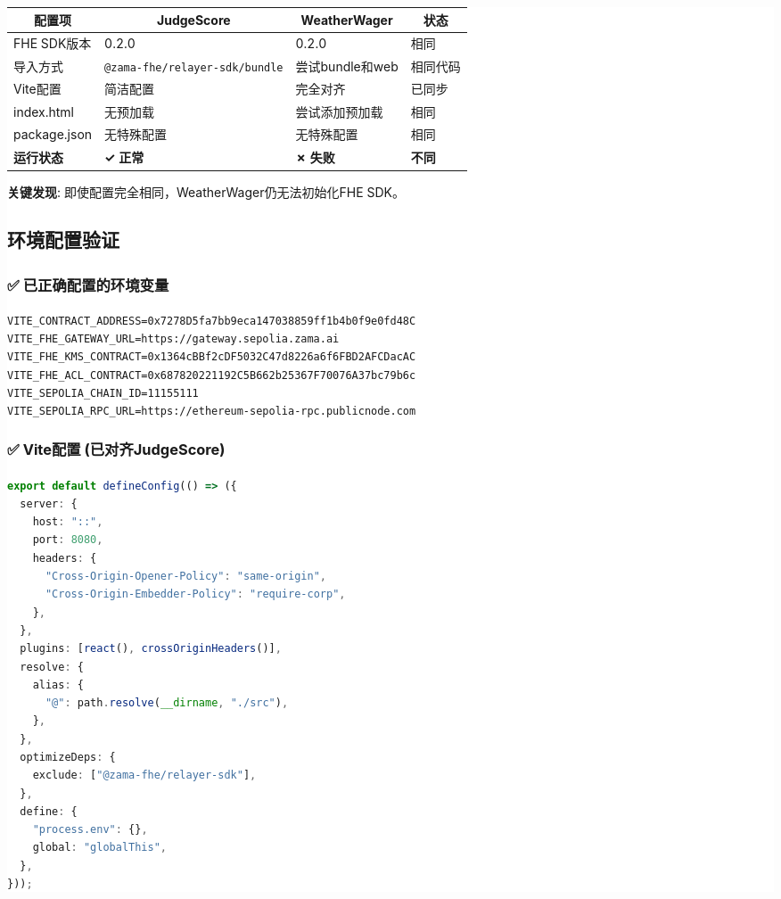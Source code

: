 | 配置项 | JudgeScore | WeatherWager | 状态 |
|--------|------------|--------------|------|
| FHE SDK版本 | 0.2.0 | 0.2.0 | 相同 |
| 导入方式 | `@zama-fhe/relayer-sdk/bundle` | 尝试bundle和web | 相同代码 |
| Vite配置 | 简洁配置 | 完全对齐 | 已同步 |
| index.html | 无预加载 | 尝试添加预加载 | 相同 |
| package.json | 无特殊配置 | 无特殊配置 | 相同 |
| **运行状态** | **✓ 正常** | **✗ 失败** | **不同** |

**关键发现**: 即使配置完全相同，WeatherWager仍无法初始化FHE SDK。

## 环境配置验证

### ✅ 已正确配置的环境变量
```env
VITE_CONTRACT_ADDRESS=0x7278D5fa7bb9eca147038859ff1b4b0f9e0fd48C
VITE_FHE_GATEWAY_URL=https://gateway.sepolia.zama.ai
VITE_FHE_KMS_CONTRACT=0x1364cBBf2cDF5032C47d8226a6f6FBD2AFCDacAC
VITE_FHE_ACL_CONTRACT=0x687820221192C5B662b25367F70076A37bc79b6c
VITE_SEPOLIA_CHAIN_ID=11155111
VITE_SEPOLIA_RPC_URL=https://ethereum-sepolia-rpc.publicnode.com
```

### ✅ Vite配置 (已对齐JudgeScore)
```typescript
export default defineConfig(() => ({
  server: {
    host: "::",
    port: 8080,
    headers: {
      "Cross-Origin-Opener-Policy": "same-origin",
      "Cross-Origin-Embedder-Policy": "require-corp",
    },
  },
  plugins: [react(), crossOriginHeaders()],
  resolve: {
    alias: {
      "@": path.resolve(__dirname, "./src"),
    },
  },
  optimizeDeps: {
    exclude: ["@zama-fhe/relayer-sdk"],
  },
  define: {
    "process.env": {},
    global: "globalThis",
  },
}));
```
